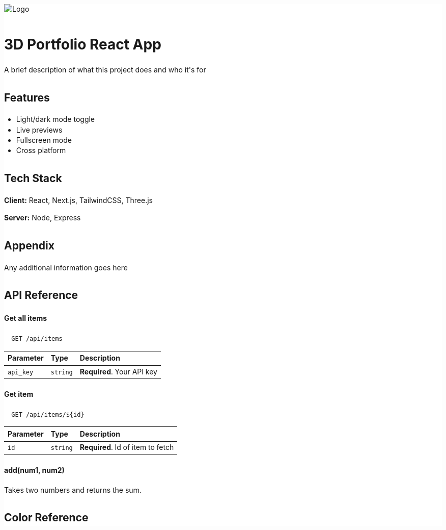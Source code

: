 ![Logo](https://dev-to-uploads.s3.amazonaws.com/uploads/articles/th5xamgrr6se0x5ro4g6.png)

# 3D Portfolio React App

A brief description of what this project does and who it's for

## Features

- Light/dark mode toggle
- Live previews
- Fullscreen mode
- Cross platform

## Tech Stack

**Client:** React, Next.js, TailwindCSS, Three.js

**Server:** Node, Express

## Appendix

Any additional information goes here

## API Reference

#### Get all items

```http
  GET /api/items
```

| Parameter | Type     | Description                |
| :-------- | :------- | :------------------------- |
| `api_key` | `string` | **Required**. Your API key |

#### Get item

```http
  GET /api/items/${id}
```

| Parameter | Type     | Description                       |
| :-------- | :------- | :-------------------------------- |
| `id`      | `string` | **Required**. Id of item to fetch |

#### add(num1, num2)

Takes two numbers and returns the sum.

## Color Reference
